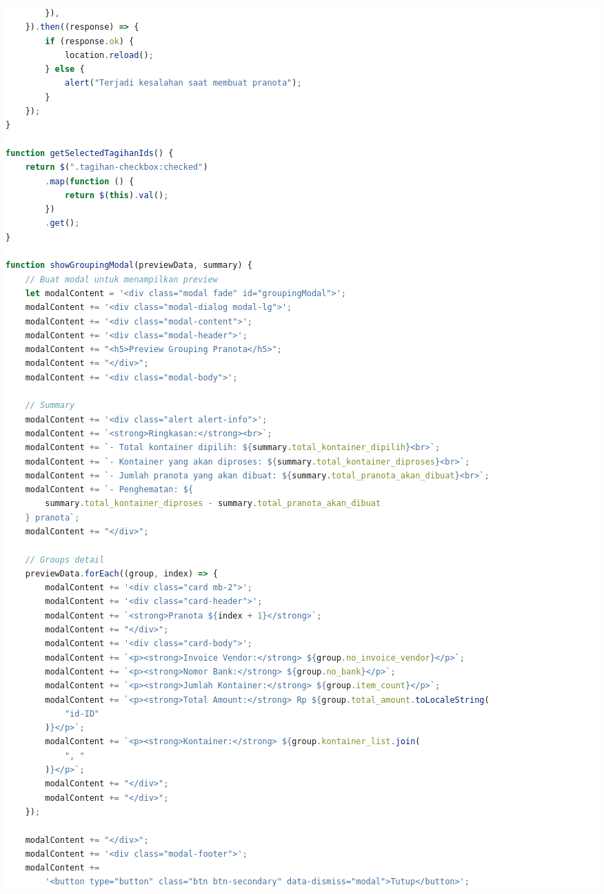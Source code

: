 ```javascript
        }),
    }).then((response) => {
        if (response.ok) {
            location.reload();
        } else {
            alert("Terjadi kesalahan saat membuat pranota");
        }
    });
}

function getSelectedTagihanIds() {
    return $(".tagihan-checkbox:checked")
        .map(function () {
            return $(this).val();
        })
        .get();
}

function showGroupingModal(previewData, summary) {
    // Buat modal untuk menampilkan preview
    let modalContent = '<div class="modal fade" id="groupingModal">';
    modalContent += '<div class="modal-dialog modal-lg">';
    modalContent += '<div class="modal-content">';
    modalContent += '<div class="modal-header">';
    modalContent += "<h5>Preview Grouping Pranota</h5>";
    modalContent += "</div>";
    modalContent += '<div class="modal-body">';

    // Summary
    modalContent += '<div class="alert alert-info">';
    modalContent += `<strong>Ringkasan:</strong><br>`;
    modalContent += `- Total kontainer dipilih: ${summary.total_kontainer_dipilih}<br>`;
    modalContent += `- Kontainer yang akan diproses: ${summary.total_kontainer_diproses}<br>`;
    modalContent += `- Jumlah pranota yang akan dibuat: ${summary.total_pranota_akan_dibuat}<br>`;
    modalContent += `- Penghematan: ${
        summary.total_kontainer_diproses - summary.total_pranota_akan_dibuat
    } pranota`;
    modalContent += "</div>";

    // Groups detail
    previewData.forEach((group, index) => {
        modalContent += '<div class="card mb-2">';
        modalContent += '<div class="card-header">';
        modalContent += `<strong>Pranota ${index + 1}</strong>`;
        modalContent += "</div>";
        modalContent += '<div class="card-body">';
        modalContent += `<p><strong>Invoice Vendor:</strong> ${group.no_invoice_vendor}</p>`;
        modalContent += `<p><strong>Nomor Bank:</strong> ${group.no_bank}</p>`;
        modalContent += `<p><strong>Jumlah Kontainer:</strong> ${group.item_count}</p>`;
        modalContent += `<p><strong>Total Amount:</strong> Rp ${group.total_amount.toLocaleString(
            "id-ID"
        )}</p>`;
        modalContent += `<p><strong>Kontainer:</strong> ${group.kontainer_list.join(
            ", "
        )}</p>`;
        modalContent += "</div>";
        modalContent += "</div>";
    });

    modalContent += "</div>";
    modalContent += '<div class="modal-footer">';
    modalContent +=
        '<button type="button" class="btn btn-secondary" data-dismiss="modal">Tutup</button>';
```